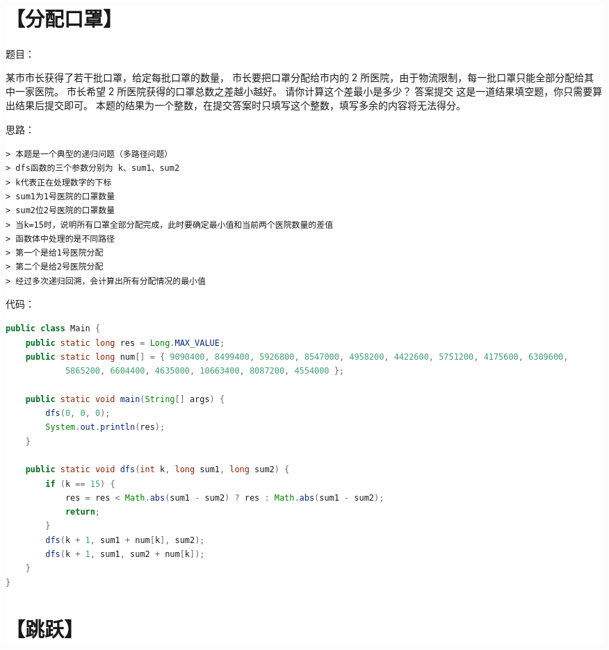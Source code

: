 # 【分配口罩】

题目：

某市市长获得了若干批口罩，给定每批口罩的数量，
市长要把口罩分配给市内的 2 所医院，由于物流限制，每一批口罩只能全部分配给其中一家医院。
市长希望 2 所医院获得的口罩总数之差越小越好。 请你计算这个差最小是多少？
答案提交
这是一道结果填空题，你只需要算出结果后提交即可。
本题的结果为一个整数，在提交答案时只填写这个整数，填写多余的内容将无法得分。

思路：

```
> 本题是一个典型的递归问题（多路径问题）
> dfs函数的三个参数分别为 k、sum1、sum2
> k代表正在处理数字的下标  
> sum1为1号医院的口罩数量
> sum2位2号医院的口罩数量
> 当k=15时，说明所有口罩全部分配完成，此时要确定最小值和当前两个医院数量的差值
> 函数体中处理的是不同路径
> 第一个是给1号医院分配
> 第二个是给2号医院分配
> 经过多次递归回溯，会计算出所有分配情况的最小值
```

代码：

```java
public class Main {
	public static long res = Long.MAX_VALUE;
	public static long num[] = { 9090400, 8499400, 5926800, 8547000, 4958200, 4422600, 5751200, 4175600, 6309600,
			5865200, 6604400, 4635000, 10663400, 8087200, 4554000 };

	public static void main(String[] args) {
		dfs(0, 0, 0);
		System.out.println(res);
	}

	public static void dfs(int k, long sum1, long sum2) {
		if (k == 15) {
			res = res < Math.abs(sum1 - sum2) ? res : Math.abs(sum1 - sum2);
			return;
		}
		dfs(k + 1, sum1 + num[k], sum2);
		dfs(k + 1, sum1, sum2 + num[k]);
	}
}
```

# 【跳跃】

